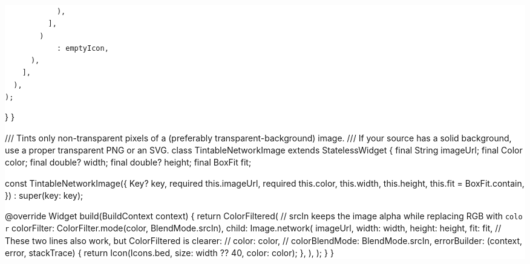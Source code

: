                 ),
              ],
            )
                : emptyIcon,
          ),
        ],
      ),
    );
  }
}

/// Tints only non-transparent pixels of a (preferably transparent-background) image.
/// If your source has a solid background, use a proper transparent PNG or an SVG.
class TintableNetworkImage extends StatelessWidget {
  final String imageUrl;
  final Color color;
  final double? width;
  final double? height;
  final BoxFit fit;

  const TintableNetworkImage({
    Key? key,
    required this.imageUrl,
    required this.color,
    this.width,
    this.height,
    this.fit = BoxFit.contain,
  }) : super(key: key);

  @override
  Widget build(BuildContext context) {
    return ColorFiltered(
      // srcIn keeps the image alpha while replacing RGB with `color`
      colorFilter: ColorFilter.mode(color, BlendMode.srcIn),
      child: Image.network(
        imageUrl,
        width: width,
        height: height,
        fit: fit,
        // These two lines also work, but ColorFiltered is clearer:
        // color: color,
        // colorBlendMode: BlendMode.srcIn,
        errorBuilder: (context, error, stackTrace) {
          return Icon(Icons.bed, size: width ?? 40, color: color);
        },
      ),
    );
  }
}
